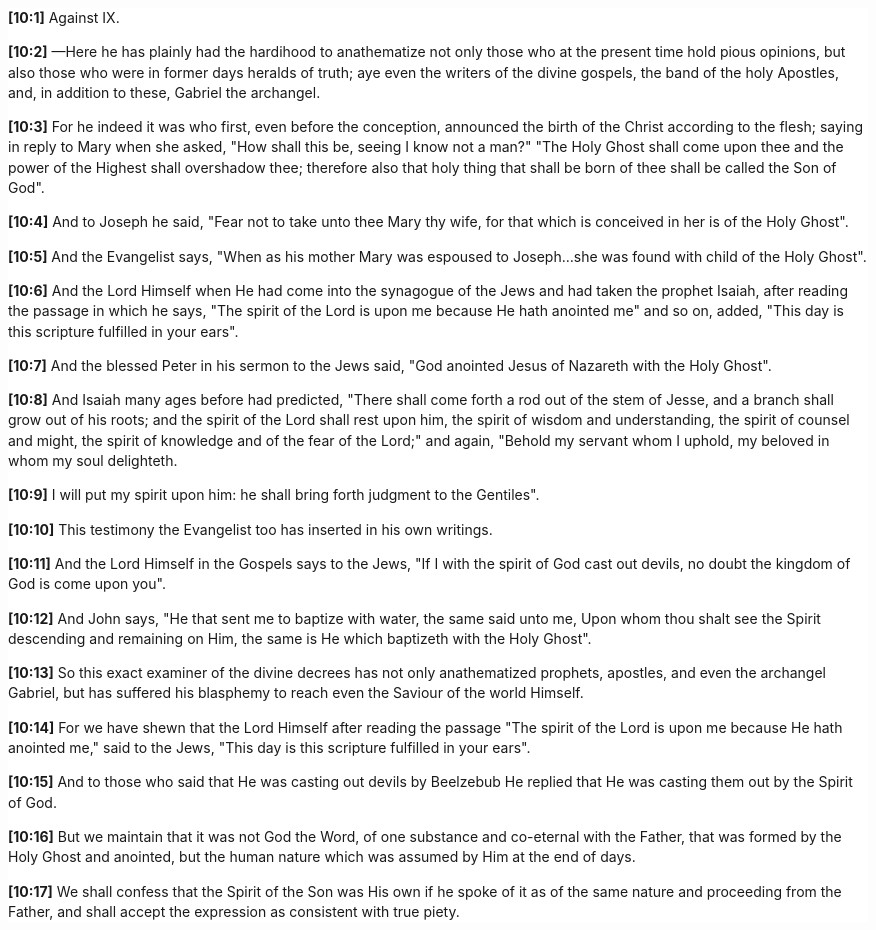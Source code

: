 **[10:1]** Against IX.

**[10:2]** —Here he has plainly had the hardihood to anathematize not only those who at the present time hold pious opinions, but also those who were in former days heralds of truth; aye even the writers of the divine gospels, the band of the holy Apostles, and, in addition to these, Gabriel the archangel.

**[10:3]** For he indeed it was who first, even before the conception, announced the birth of the Christ according to the flesh; saying in reply to Mary when she asked, "How shall this be, seeing I know not a man?" "The Holy Ghost shall come upon thee and the power of the Highest shall overshadow thee; therefore also that holy thing that shall be born of thee shall be called the Son of God".

**[10:4]** And to Joseph he said, "Fear not to take unto thee Mary thy wife, for that which is conceived in her is of the Holy Ghost".

**[10:5]** And the Evangelist says, "When as his mother Mary was espoused to Joseph…she was found with child of the Holy Ghost".

**[10:6]** And the Lord Himself when He had come into the synagogue of the Jews and had taken the prophet Isaiah, after reading the passage in which he says, "The spirit of the Lord is upon me because He hath anointed me" and so on, added, "This day is this scripture fulfilled in your ears".

**[10:7]** And the blessed Peter in his sermon to the Jews said, "God anointed Jesus of Nazareth with the Holy Ghost".

**[10:8]** And Isaiah many ages before had predicted, "There shall come forth a rod out of the stem of Jesse, and a branch shall grow out of his roots; and the spirit of the Lord shall rest upon him, the spirit of wisdom and understanding, the spirit of counsel and might, the spirit of knowledge and of the fear of the Lord;" and again, "Behold my servant whom I uphold, my beloved in whom my soul delighteth.

**[10:9]** I will put my spirit upon him: he shall bring forth judgment to the Gentiles".

**[10:10]** This testimony the Evangelist too has inserted in his own writings.

**[10:11]** And the Lord Himself in the Gospels says to the Jews, "If I with the spirit of God cast out devils, no doubt the kingdom of God is come upon you".

**[10:12]** And John says, "He that sent me to baptize with water, the same said unto me, Upon whom thou shalt see the Spirit descending and remaining on Him, the same is He which baptizeth with the Holy Ghost".

**[10:13]** So this exact examiner of the divine decrees has not only anathematized prophets, apostles, and even the archangel Gabriel, but has suffered his blasphemy to reach even the Saviour of the world Himself.

**[10:14]** For we have shewn that the Lord Himself after reading the passage "The spirit of the Lord is upon me because He hath anointed me," said to the Jews, "This day is this scripture fulfilled in your ears".

**[10:15]** And to those who said that He was casting out devils by Beelzebub He replied that He was casting them out by the Spirit of God.

**[10:16]** But we maintain that it was not God the Word, of one substance and co-eternal with the Father, that was formed by the Holy Ghost and anointed, but the human nature which was assumed by Him at the end of days.

**[10:17]** We shall confess that the Spirit of the Son was His own if he spoke of it as of the same nature and proceeding from the Father, and shall accept the expression as consistent with true piety.
